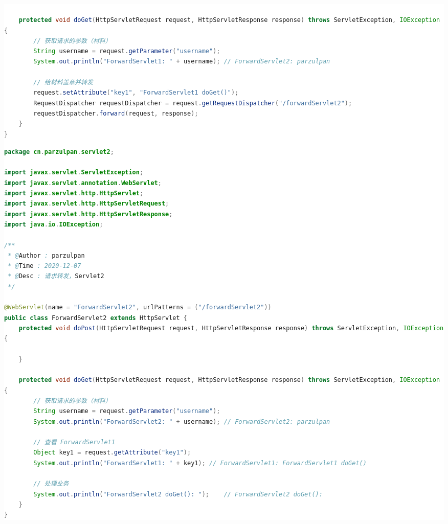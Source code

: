 ```java

    protected void doGet(HttpServletRequest request, HttpServletResponse response) throws ServletException, IOException {
        // 获取请求的参数（材料）
        String username = request.getParameter("username");
        System.out.println("ForwardServlet1: " + username); // ForwardServlet2: parzulpan

        // 给材料盖章并转发
        request.setAttribute("key1", "ForwardServlet1 doGet()");
        RequestDispatcher requestDispatcher = request.getRequestDispatcher("/forwardServlet2");
        requestDispatcher.forward(request, response);
    }
}
```

```java
package cn.parzulpan.servlet2;

import javax.servlet.ServletException;
import javax.servlet.annotation.WebServlet;
import javax.servlet.http.HttpServlet;
import javax.servlet.http.HttpServletRequest;
import javax.servlet.http.HttpServletResponse;
import java.io.IOException;

/**
 * @Author : parzulpan
 * @Time : 2020-12-07
 * @Desc : 请求转发，Servlet2
 */

@WebServlet(name = "ForwardServlet2", urlPatterns = ("/forwardServlet2"))
public class ForwardServlet2 extends HttpServlet {
    protected void doPost(HttpServletRequest request, HttpServletResponse response) throws ServletException, IOException {

    }

    protected void doGet(HttpServletRequest request, HttpServletResponse response) throws ServletException, IOException {
        // 获取请求的参数（材料）
        String username = request.getParameter("username");
        System.out.println("ForwardServlet2: " + username); // ForwardServlet2: parzulpan

        // 查看 ForwardServlet1
        Object key1 = request.getAttribute("key1");
        System.out.println("ForwardServlet1: " + key1); // ForwardServlet1: ForwardServlet1 doGet()

        // 处理业务
        System.out.println("ForwardServlet2 doGet(): ");    // ForwardServlet2 doGet():
    }
}
```
